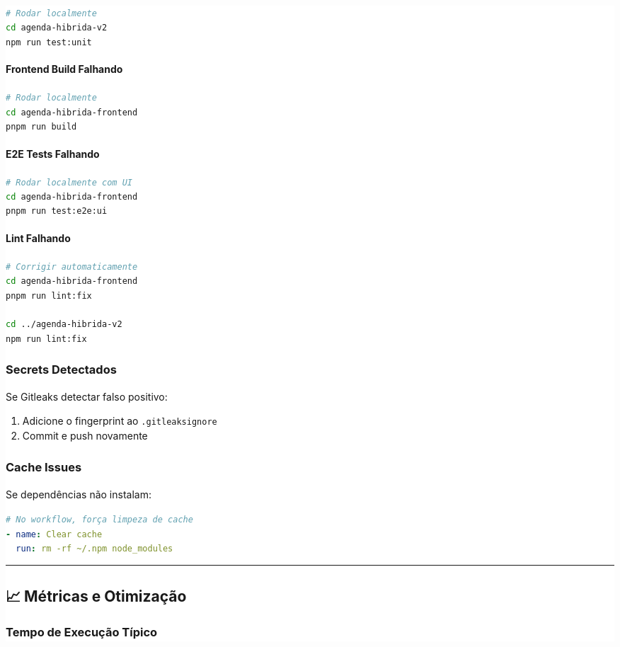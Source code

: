 ```bash
# Rodar localmente
cd agenda-hibrida-v2
npm run test:unit
```

#### Frontend Build Falhando

```bash
# Rodar localmente
cd agenda-hibrida-frontend
pnpm run build
```

#### E2E Tests Falhando

```bash
# Rodar localmente com UI
cd agenda-hibrida-frontend
pnpm run test:e2e:ui
```

#### Lint Falhando

```bash
# Corrigir automaticamente
cd agenda-hibrida-frontend
pnpm run lint:fix

cd ../agenda-hibrida-v2
npm run lint:fix
```

### Secrets Detectados

Se Gitleaks detectar falso positivo:

1. Adicione o fingerprint ao `.gitleaksignore`
2. Commit e push novamente

### Cache Issues

Se dependências não instalam:

```yaml
# No workflow, força limpeza de cache
- name: Clear cache
  run: rm -rf ~/.npm node_modules
```

---

## 📈 Métricas e Otimização

### Tempo de Execução Típico
